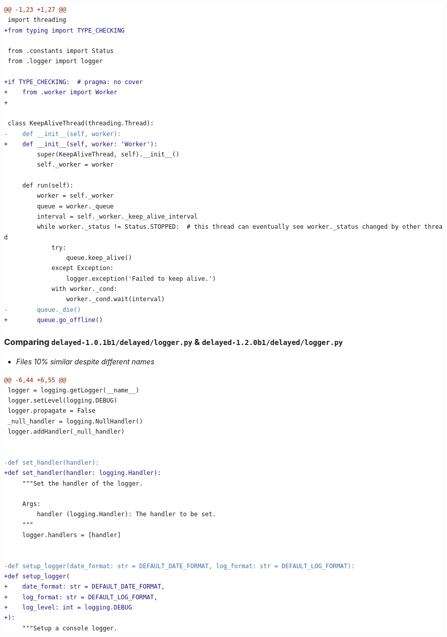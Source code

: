 ```diff
@@ -1,23 +1,27 @@
 import threading
+from typing import TYPE_CHECKING
 
 from .constants import Status
 from .logger import logger
 
+if TYPE_CHECKING:  # pragma: no cover
+    from .worker import Worker
+
 
 class KeepAliveThread(threading.Thread):
-    def __init__(self, worker):
+    def __init__(self, worker: 'Worker'):
         super(KeepAliveThread, self).__init__()
         self._worker = worker
 
     def run(self):
         worker = self._worker
         queue = worker._queue
         interval = self._worker._keep_alive_interval
         while worker._status != Status.STOPPED:  # this thread can eventually see worker._status changed by other thread
             try:
                 queue.keep_alive()
             except Exception:
                 logger.exception('Failed to keep alive.')
             with worker._cond:
                 worker._cond.wait(interval)
-        queue._die()
+        queue.go_offline()
```

### Comparing `delayed-1.0.1b1/delayed/logger.py` & `delayed-1.2.0b1/delayed/logger.py`

 * *Files 10% similar despite different names*

```diff
@@ -6,44 +6,55 @@
 logger = logging.getLogger(__name__)
 logger.setLevel(logging.DEBUG)
 logger.propagate = False
 _null_handler = logging.NullHandler()
 logger.addHandler(_null_handler)
 
 
-def set_handler(handler):
+def set_handler(handler: logging.Handler):
     """Set the handler of the logger.
 
     Args:
         handler (logging.Handler): The handler to be set.
     """
     logger.handlers = [handler]
 
 
-def setup_logger(date_format: str = DEFAULT_DATE_FORMAT, log_format: str = DEFAULT_LOG_FORMAT):
+def setup_logger(
+    date_format: str = DEFAULT_DATE_FORMAT,
+    log_format: str = DEFAULT_LOG_FORMAT,
+    log_level: int = logging.DEBUG
+):
     """Setup a console logger.
```